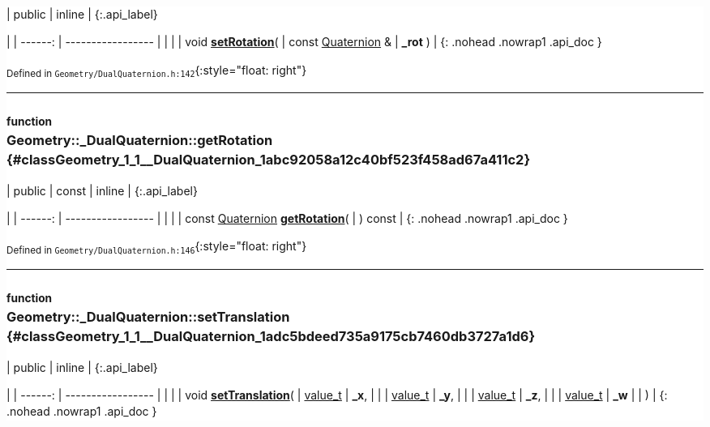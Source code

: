 | public | inline |
{:.api_label}

|
| ------: | ----------------- |
|  |
| void **[setRotation](#classGeometry_1_1%5F%5FDualQuaternion_1a10bee85e2c1d9e1bfe0bdc9cdf97c1ce)**( | const [Quaternion](namespaceGeometry#namespaceGeometry_1ae9a826b7e831c7241fbbb13a062a239b) & | **_rot** ) |
{: .nohead .nowrap1 .api_doc }





<sub>Defined in `Geometry/DualQuaternion.h:142`</sub>{:style="float: right"}

-------------------------------------------------------------------

### <small>function</small><br/> Geometry::_DualQuaternion::getRotation {#classGeometry_1_1__DualQuaternion_1abc92058a12c40bf523f458ad67a411c2}

| public | const | inline |
{:.api_label}

|
| ------: | ----------------- |
|  |
| const [Quaternion](namespaceGeometry#namespaceGeometry_1ae9a826b7e831c7241fbbb13a062a239b) **[getRotation](#classGeometry_1_1%5F%5FDualQuaternion_1abc92058a12c40bf523f458ad67a411c2)**( |  ) const |
{: .nohead .nowrap1 .api_doc }





<sub>Defined in `Geometry/DualQuaternion.h:146`</sub>{:style="float: right"}

-------------------------------------------------------------------

### <small>function</small><br/> Geometry::_DualQuaternion::setTranslation {#classGeometry_1_1__DualQuaternion_1adc5bdeed735a9175cb7460db3727a1d6}

| public | inline |
{:.api_label}

|
| ------: | ----------------- |
|  |
| void **[setTranslation](#classGeometry_1_1%5F%5FDualQuaternion_1adc5bdeed735a9175cb7460db3727a1d6)**( |  [value_t](classGeometry_1_1%5F%5FDualQuaternion#classGeometry_1_1%5F%5FDualQuaternion_1ab4a5d93cdabf28eb2226781662b57095)  | **_x**, |
| |  [value_t](classGeometry_1_1%5F%5FDualQuaternion#classGeometry_1_1%5F%5FDualQuaternion_1ab4a5d93cdabf28eb2226781662b57095)  | **_y**, |
| |  [value_t](classGeometry_1_1%5F%5FDualQuaternion#classGeometry_1_1%5F%5FDualQuaternion_1ab4a5d93cdabf28eb2226781662b57095)  | **_z**, |
| |  [value_t](classGeometry_1_1%5F%5FDualQuaternion#classGeometry_1_1%5F%5FDualQuaternion_1ab4a5d93cdabf28eb2226781662b57095)  | **_w** |
|   ) |
{: .nohead .nowrap1 .api_doc }
